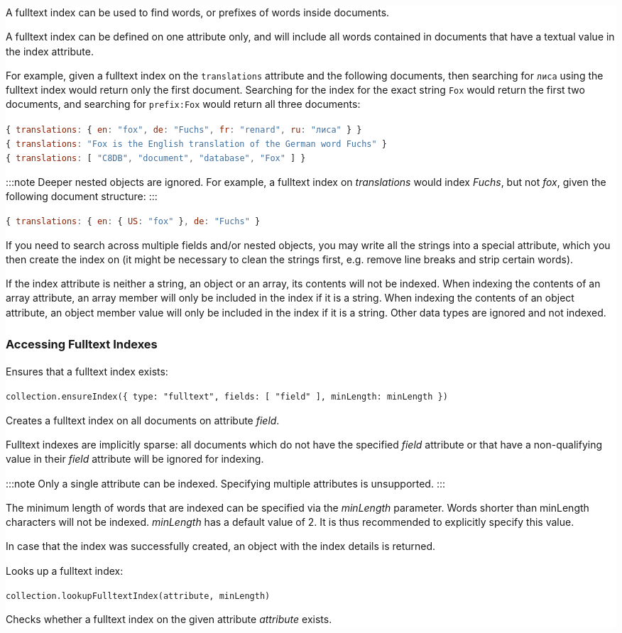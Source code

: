 A fulltext index can be used to find words, or prefixes of words inside documents.

A fulltext index can be defined on one attribute only, and will include all words contained in documents that have a textual value in the index attribute.

For example, given a fulltext index on the `translations` attribute and the following documents, then searching for `лиса` using the fulltext index would return only the first document. Searching for the index for the exact string `Fox` would return the first two documents, and searching for `prefix:Fox` would return all three documents:

```js
{ translations: { en: "fox", de: "Fuchs", fr: "renard", ru: "лиса" } }
{ translations: "Fox is the English translation of the German word Fuchs" }
{ translations: [ "C8DB", "document", "database", "Fox" ] }
```

:::note
Deeper nested objects are ignored. For example, a fulltext index on *translations* would index *Fuchs*, but not *fox*, given the following document structure:
:::
```js
{ translations: { en: { US: "fox" }, de: "Fuchs" }
```

If you need to search across multiple fields and/or nested objects, you may write all the strings into a special attribute, which you then create the index on (it might be necessary to clean the strings first, e.g. remove line breaks and strip certain words).

If the index attribute is neither a string, an object or an array, its contents will not be indexed. When indexing the contents of an array attribute, an array member will only be included in the index if it is a string. When indexing the contents of an object attribute, an object member value will only be included in the index if it is a string. Other data types are ignored and not indexed.

### Accessing Fulltext Indexes

Ensures that a fulltext index exists:

`collection.ensureIndex({ type: "fulltext", fields: [ "field" ], minLength: minLength })`

Creates a fulltext index on all documents on attribute *field*.

Fulltext indexes are implicitly sparse: all documents which do not have the specified *field* attribute or that have a non-qualifying value in their *field* attribute will be ignored for indexing.

:::note
Only a single attribute can be indexed. Specifying multiple attributes is unsupported.
:::

The minimum length of words that are indexed can be specified via the *minLength* parameter. Words shorter than minLength characters will not be indexed. *minLength* has a default value of 2. It is thus recommended to explicitly specify this value.

In case that the index was successfully created, an object with the index details is returned.

Looks up a fulltext index:

`collection.lookupFulltextIndex(attribute, minLength)`

Checks whether a fulltext index on the given attribute *attribute* exists.
